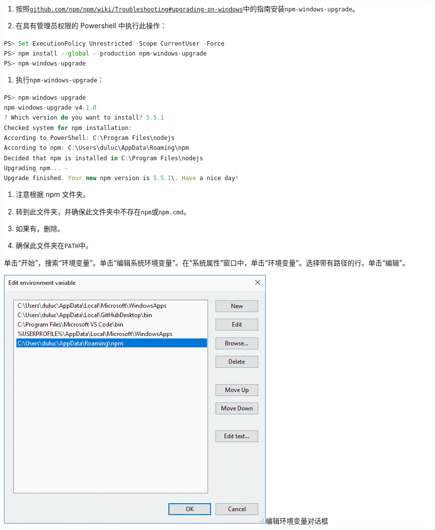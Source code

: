 1.  按照[`github.com/npm/npm/wiki/Troubleshooting#upgrading-on-windows`](https://github.com/npm/npm/wiki/Troubleshooting#upgrading-on-windows)中的指南安装`npm-windows-upgrade`。

1.  在具有管理员权限的 Powershell 中执行此操作：

```ts
PS> Set-ExecutionPolicy Unrestricted -Scope CurrentUser -Force
PS> npm install --global --production npm-windows-upgrade
PS> npm-windows-upgrade
```

1.  执行`npm-windows-upgrade`：

```ts
PS> npm-windows-upgrade
npm-windows-upgrade v4.1.0
? Which version do you want to install? 5.5.1
Checked system for npm installation:
According to PowerShell: C:\Program Files\nodejs
According to npm: C:\Users\duluc\AppData\Roaming\npm
Decided that npm is installed in C:\Program Files\nodejs
Upgrading npm... -
Upgrade finished. Your new npm version is 5.5.1\. Have a nice day!
```

1.  注意根据 npm 文件夹。

1.  转到此文件夹，并确保此文件夹中不存在`npm`或`npm.cmd`。

1.  如果有，删除。

1.  确保此文件夹在`PATH`中。

单击“开始”，搜索“环境变量”。单击“编辑系统环境变量”。在“系统属性”窗口中，单击“环境变量”。选择带有路径的行。单击“编辑”。

![](img/649fc16c-7b98-4fae-9171-a066cd8db525.png)编辑环境变量对话框

